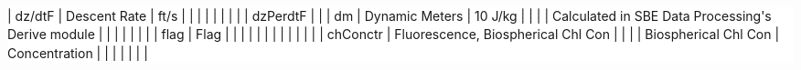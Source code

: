 | dz/dtF              | Descent Rate                                                   | ft/s             |               |                             |                                |                                                                                                                                                                                                       |                     |                                                                                                                                                                                                      |                           |                                                                                                                                                                                                                                                                                                                                                                                                                                                                                                                                                                   | dzPerdtF          |                                                               |
| dm                  | Dynamic Meters                                                 | 10 J/kg          |               |                             |                                | Calculated in SBE Data Processing's Derive module                                                                                                                                                     |                     |                                                                                                                                                                                                      |                           |                                                                                                                                                                                                                                                                                                                                                                                                                                                                                                                                                                   |                   |                                                               |
| flag                | Flag                                                           |                  |               |                             |                                |                                                                                                                                                                                                       |                     |                                                                                                                                                                                                      |                           |                                                                                                                                                                                                                                                                                                                                                                                                                                                                                                                                                                   |                   |                                                               |
| chConctr            | Fluorescence, Biospherical Chl Con                             |                  |               |                             | Biospherical Chl Con           | Concentration                                                                                                                                                                                         |                     |                                                                                                                                                                                                      |                           |                                                                                                                                                                                                                                                                                                                                                                                                                                                                                                                                                                   |                   |                                                               |